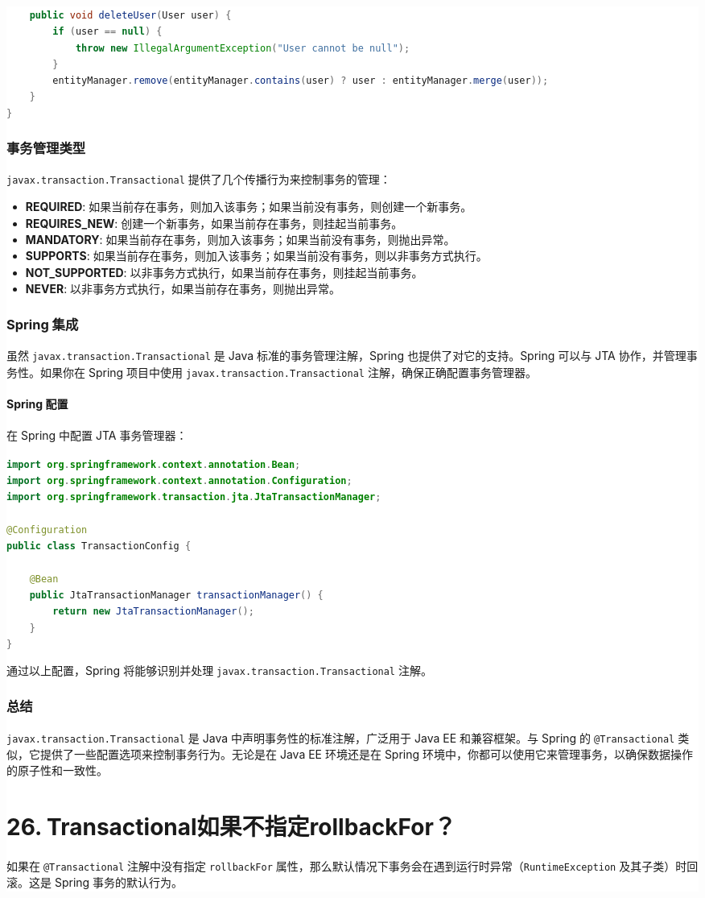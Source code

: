 ```java
    public void deleteUser(User user) {
        if (user == null) {
            throw new IllegalArgumentException("User cannot be null");
        }
        entityManager.remove(entityManager.contains(user) ? user : entityManager.merge(user));
    }
}
```

### 事务管理类型

`javax.transaction.Transactional` 提供了几个传播行为来控制事务的管理：

- **REQUIRED**: 如果当前存在事务，则加入该事务；如果当前没有事务，则创建一个新事务。
- **REQUIRES_NEW**: 创建一个新事务，如果当前存在事务，则挂起当前事务。
- **MANDATORY**: 如果当前存在事务，则加入该事务；如果当前没有事务，则抛出异常。
- **SUPPORTS**: 如果当前存在事务，则加入该事务；如果当前没有事务，则以非事务方式执行。
- **NOT_SUPPORTED**: 以非事务方式执行，如果当前存在事务，则挂起当前事务。
- **NEVER**: 以非事务方式执行，如果当前存在事务，则抛出异常。

### Spring 集成

虽然 `javax.transaction.Transactional` 是 Java 标准的事务管理注解，Spring 也提供了对它的支持。Spring 可以与 JTA 协作，并管理事务性。如果你在 Spring 项目中使用 `javax.transaction.Transactional` 注解，确保正确配置事务管理器。

#### Spring 配置

在 Spring 中配置 JTA 事务管理器：

```java
import org.springframework.context.annotation.Bean;
import org.springframework.context.annotation.Configuration;
import org.springframework.transaction.jta.JtaTransactionManager;

@Configuration
public class TransactionConfig {

    @Bean
    public JtaTransactionManager transactionManager() {
        return new JtaTransactionManager();
    }
}
```

通过以上配置，Spring 将能够识别并处理 `javax.transaction.Transactional` 注解。

### 总结

`javax.transaction.Transactional` 是 Java 中声明事务性的标准注解，广泛用于 Java EE 和兼容框架。与 Spring 的 `@Transactional` 类似，它提供了一些配置选项来控制事务行为。无论是在 Java EE 环境还是在 Spring 环境中，你都可以使用它来管理事务，以确保数据操作的原子性和一致性。

# 26. Transactional如果不指定rollbackFor？
如果在 `@Transactional` 注解中没有指定 `rollbackFor` 属性，那么默认情况下事务会在遇到运行时异常（`RuntimeException` 及其子类）时回滚。这是 Spring 事务的默认行为。
